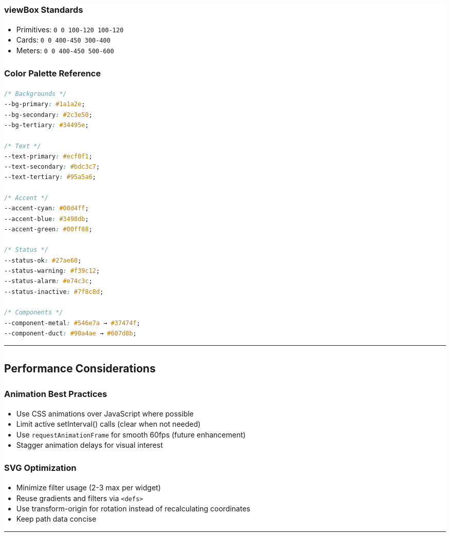 ### viewBox Standards
- Primitives: `0 0 100-120 100-120`
- Cards: `0 0 400-450 300-400`
- Meters: `0 0 400-450 500-600`

### Color Palette Reference
```css
/* Backgrounds */
--bg-primary: #1a1a2e;
--bg-secondary: #2c3e50;
--bg-tertiary: #34495e;

/* Text */
--text-primary: #ecf0f1;
--text-secondary: #bdc3c7;
--text-tertiary: #95a5a6;

/* Accent */
--accent-cyan: #00d4ff;
--accent-blue: #3498db;
--accent-green: #00ff88;

/* Status */
--status-ok: #27ae60;
--status-warning: #f39c12;
--status-alarm: #e74c3c;
--status-inactive: #7f8c8d;

/* Components */
--component-metal: #546e7a → #37474f;
--component-duct: #90a4ae → #607d8b;
```

---

## Performance Considerations

### Animation Best Practices
- Use CSS animations over JavaScript where possible
- Limit active setInterval() calls (clear when not needed)
- Use `requestAnimationFrame` for smooth 60fps (future enhancement)
- Stagger animation delays for visual interest

### SVG Optimization
- Minimize filter usage (2-3 max per widget)
- Reuse gradients and filters via `<defs>`
- Use transform-origin for rotation instead of recalculating coordinates
- Keep path data concise

---

